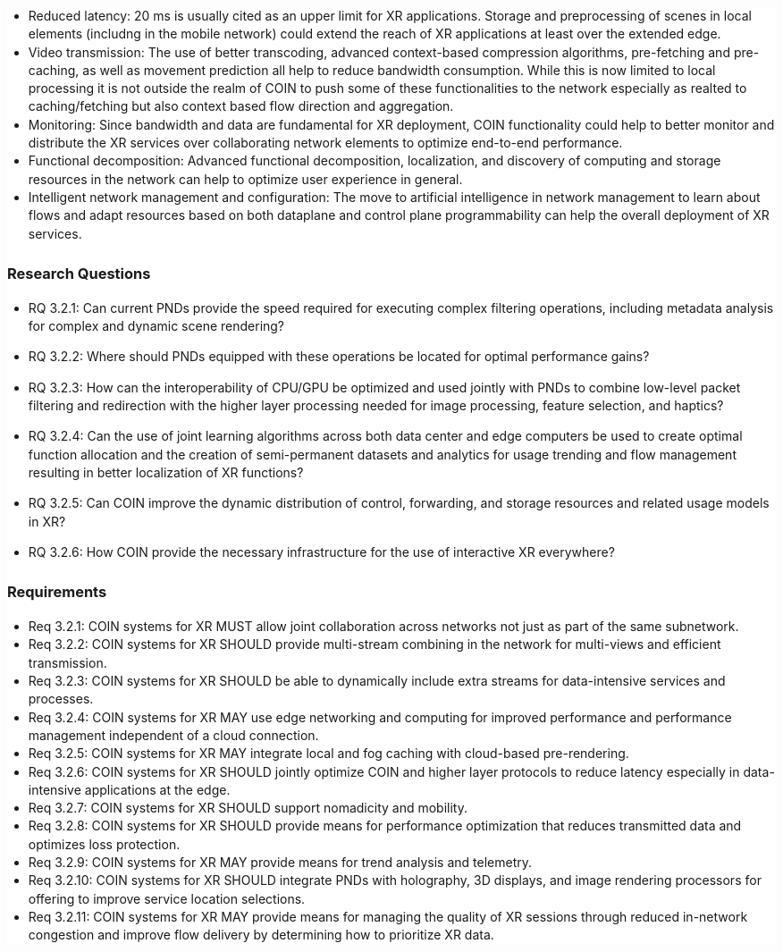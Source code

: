 * Reduced latency: 20 ms is usually cited as an upper limit for XR applications. Storage and preprocessing of scenes in local elements (includng in the mobile network) could extend the reach of XR applications at least over the extended edge.
* Video transmission: The use of better transcoding, advanced context-based compression algorithms, pre-fetching and pre-caching, as well as movement prediction all help to reduce bandwidth consumption. While this is now limited to local processing it is not outside the realm of COIN to push some of these functionalities to the network especially as realted to caching/fetching but also context based flow direction and aggregation. 
* Monitoring: Since bandwidth and data are fundamental for XR deployment, COIN functionality could help to better monitor and distribute the XR services over collaborating network elements to optimize end-to-end performance.
* Functional decomposition: Advanced functional decomposition, localization, and discovery of computing and storage resources in the network can help to optimize user experience in general.
* Intelligent network management and configuration: The move to artificial intelligence in network management to learn about flows and adapt resources based on both dataplane and control plane programmability can help the overall deployment of XR services.


### Research Questions

* RQ 3.2.1: Can current PNDs provide the speed required for executing complex filtering operations, including metadata analysis for complex and dynamic scene rendering? 

* RQ 3.2.2: Where should PNDs equipped with these operations be located for optimal performance gains? 

* RQ 3.2.3: How can the interoperability of CPU/GPU be optimized and used jointly with PNDs to combine low-level packet filtering and redirection with the higher layer processing needed for image processing, feature selection, and haptics?

* RQ 3.2.4: Can the use of joint learning algorithms across both data center and edge computers be used to create optimal function allocation and the creation of semi-permanent datasets and analytics for usage trending and flow management resulting in better localization of XR functions?

* RQ 3.2.5: Can COIN improve the dynamic distribution of control, forwarding, and storage resources and related usage models in XR?

* RQ 3.2.6: How COIN provide the necessary infrastructure for the use of interactive XR everywhere?

###  Requirements

* Req 3.2.1: COIN systems for XR MUST allow joint collaboration across networks not just as part of the same subnetwork.
* Req 3.2.2: COIN systems for XR SHOULD provide multi-stream combining in the network for multi-views and efficient transmission.
* Req 3.2.3: COIN systems for XR SHOULD be able to dynamically include extra streams for data-intensive services and processes.
* Req 3.2.4: COIN systems for XR MAY use edge networking and computing for improved performance and performance management independent of a cloud connection.
* Req 3.2.5: COIN systems for XR MAY integrate local and fog caching with cloud-based pre-rendering.
* Req 3.2.6: COIN systems for XR SHOULD jointly optimize COIN and higher layer protocols to reduce latency especially in data-intensive applications at the edge.
* Req 3.2.7: COIN systems for XR SHOULD support nomadicity and mobility.
* Req 3.2.8: COIN systems for XR SHOULD provide means for performance optimization that reduces transmitted data and optimizes loss protection.
* Req 3.2.9: COIN systems for XR MAY provide means for trend analysis and telemetry.
* Req 3.2.10: COIN systems for XR SHOULD integrate PNDs with holography, 3D displays, and image rendering processors for offering to improve service location selections.
* Req 3.2.11: COIN systems for XR MAY provide means for managing the quality of XR sessions through reduced in-network congestion and improve flow delivery by determining how to prioritize XR data.
